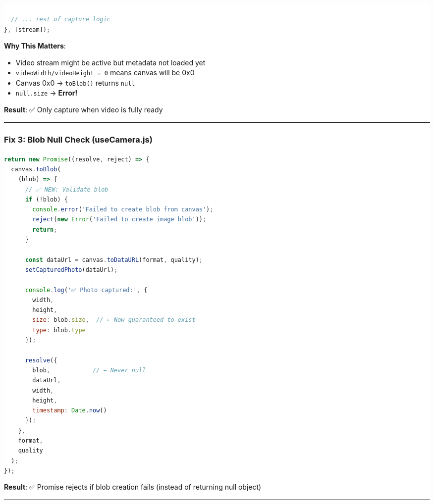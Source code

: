```javascript

  // ... rest of capture logic
}, [stream]);
```

**Why This Matters**:
- Video stream might be active but metadata not loaded yet
- `videoWidth/videoHeight = 0` means canvas will be 0x0
- Canvas 0x0 → `toBlob()` returns `null`
- `null.size` → **Error!**

**Result**: ✅ Only capture when video is fully ready

---

### Fix 3: Blob Null Check (useCamera.js)
```javascript
return new Promise((resolve, reject) => {
  canvas.toBlob(
    (blob) => {
      // ✅ NEW: Validate blob
      if (!blob) {
        console.error('Failed to create blob from canvas');
        reject(new Error('Failed to create image blob'));
        return;
      }

      const dataUrl = canvas.toDataURL(format, quality);
      setCapturedPhoto(dataUrl);
      
      console.log('✅ Photo captured:', {
        width,
        height,
        size: blob.size,  // ← Now guaranteed to exist
        type: blob.type
      });
      
      resolve({
        blob,            // ← Never null
        dataUrl,
        width,
        height,
        timestamp: Date.now()
      });
    },
    format,
    quality
  );
});
```

**Result**: ✅ Promise rejects if blob creation fails (instead of returning null object)

---